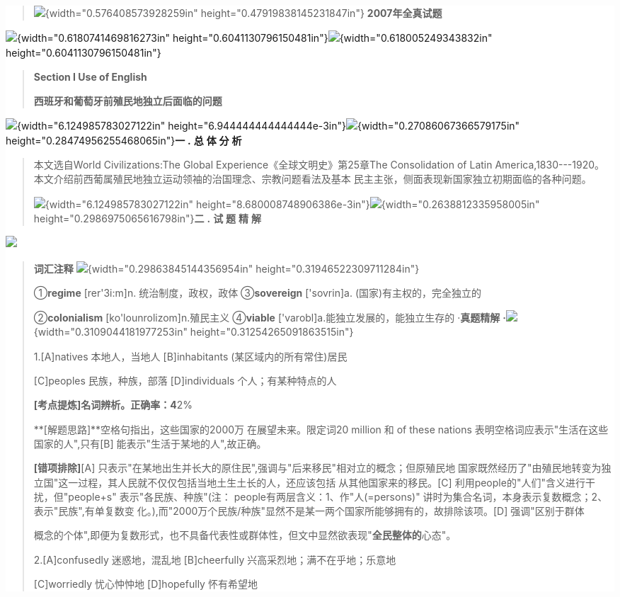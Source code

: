 > ![](media/image1.jpeg){width="0.576408573928259in"
> height="0.47919838145231847in"} **2007年全真试题**

![](media/image2.jpeg){width="0.6180741469816273in"
height="0.6041130796150481in"}![](media/image3.jpeg){width="0.618005249343832in"
height="0.6041130796150481in"}

> **Section I Use of English**
>
> **西班牙和葡萄牙前殖民地独立后面临的问题**

![](media/image4.png){width="6.124985783027122in"
height="6.944444444444444e-3in"}![](media/image5.jpeg){width="0.27086067366579175in"
height="0.28474956255468065in"}**一** **.** **总** **体** **分** **析**

> 本文选自World Civilizations:The Global
> Experience《全球文明史》第25章The Consolidation of Latin
> America,1830---1920。本文介绍前西葡属殖民地独立运动领袖的治国理念、宗教问题看法及基本
> 民主主张，侧面表现新国家独立初期面临的各种问题。
>
> ![](media/image6.jpeg){width="6.124985783027122in"
> height="8.680008748906386e-3in"}![](media/image7.jpeg){width="0.2638812335958005in"
> height="0.2986975065616798in"}**二** **.** **试** **题** **精** **解**

![](media/image8.jpeg)

> **词汇注释** ![](media/image9.jpeg){width="0.29863845144356954in"
> height="0.31946522309711284in"}
>
> ①**regime** \[rer\'3i:m\]n. 统治制度，政权，政体 ③**sovereign**
> \[\'sovrin\]a. (国家)有主权的，完全独立的
>
> ②**colonialism** \[ko\'lounrolizom\]n.殖民主义 ④**viable**
> \[\'varobl\]a.能独立发展的，能独立生存的 ·**真题精解**
> **·**![](media/image10.jpeg){width="0.3109044181977253in"
> height="0.31254265091863515in"}
>
> 1.\[A\]natives 本地人，当地人 \[B\]inhabitants
> (某区域内的所有常住)居民
>
> \[C\]peoples 民族，种族，部落 \[D\]individuals 个人；有某种特点的人
>
> **\[考点提炼\]名词辨析。正确率：4**2%
>
> **\[解题思路\]**空格句指出，这些国家的2000万 在展望未来。限定词20
> million 和 of these nations
> 表明空格词应表示"生活在这些国家的人",只有\[B\]
> 能表示"生活于某地的人",故正确。
>
> **\[错项排除\]**\[A\]
> 只表示"在某地出生并长大的原住民",强调与"后来移民"相对立的概念；但原殖民地
> 国家既然经历了"由殖民地转变为独立国"这一过程，其人民就不仅仅包括当地土生土长的人，还应该包括
> 从其他国家来的移民。\[C\] 利用people的"人们"含义进行干扰，但"people+s"
> 表示"各民族、种族"(注： people有两层含义：1、作"人(=persons)"
> 讲时为集合名词，本身表示复数概念；2、表示"民族",有单复数变
> 化。),而"2000万个民族/种族"显然不是某一两个国家所能够拥有的，故排除该项。\[D\]
> 强调"区别于群体
>
> 概念的个体",即便为复数形式，也不具备代表性或群体性，但文中显然欲表现"**全民整体的**心态"。
>
> 2.\[A\]confusedly 迷惑地，混乱地 \[B\]cheerfully
> 兴高采烈地；满不在乎地；乐意地
>
> \[C\]worriedly 忧心忡忡地 \[D\]hopefully 怀有希望地